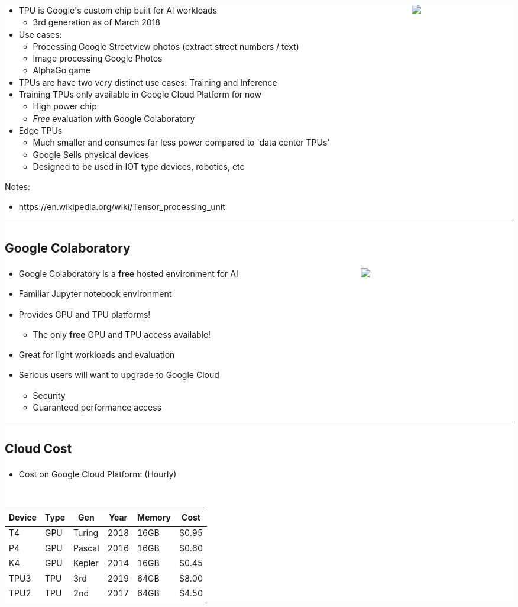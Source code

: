<img src="../../assets/images/deep-learning/3rd-party/cloud-tpu-01.png" style="width:20%;float:right;"/> 

 * TPU is Google's custom chip built for AI workloads
    - 3rd generation as of March 2018
 * Use cases:
    - Processing Google Streetview photos (extract street numbers / text)
    - Image processing Google Photos
    - AlphaGo game
 * TPUs are have two very distinct use cases: Training and Inference
 * Training TPUs only available in Google Cloud Platform for now
   - High power chip
   - *Free* evaluation with Google Colaboratory
 * Edge TPUs
   - Much smaller and consumes far less power compared to 'data center TPUs'
   - Google Sells physical devices
   - Designed to be used in IOT type devices, robotics, etc

Notes:
- https://en.wikipedia.org/wiki/Tensor_processing_unit

---


## Google Colaboratory

<img src="../../assets/images/logos/google-colab-logo-1.png" style="width:30%;float:right;"/>

 * Google Colaboratory is a **free** hosted environment for AI

 * Familiar Jupyter notebook environment

 * Provides GPU and TPU platforms!
   - The only **free** GPU and TPU access available!

 * Great for light workloads and evaluation

 * Serious users will want to upgrade to Google Cloud
   - Security
   - Guaranteed performance access


---

## Cloud Cost

* Cost on Google Cloud Platform: (Hourly)

 &nbsp;


| Device | Type | Gen    | Year | Memory | Cost  |
|--------|------|--------|------|--------|-------|
| T4     | GPU  | Turing | 2018 | 16GB   | $0.95 |
| P4     | GPU  | Pascal | 2016 | 16GB   | $0.60 |
| K4     | GPU  | Kepler | 2014 | 16GB   | $0.45 |
| TPU3  | TPU  | 3rd    | 2019 | 64GB   | $8.00 |
| TPU2  | TPU  | 2nd    | 2017 | 64GB   | $4.50 |

